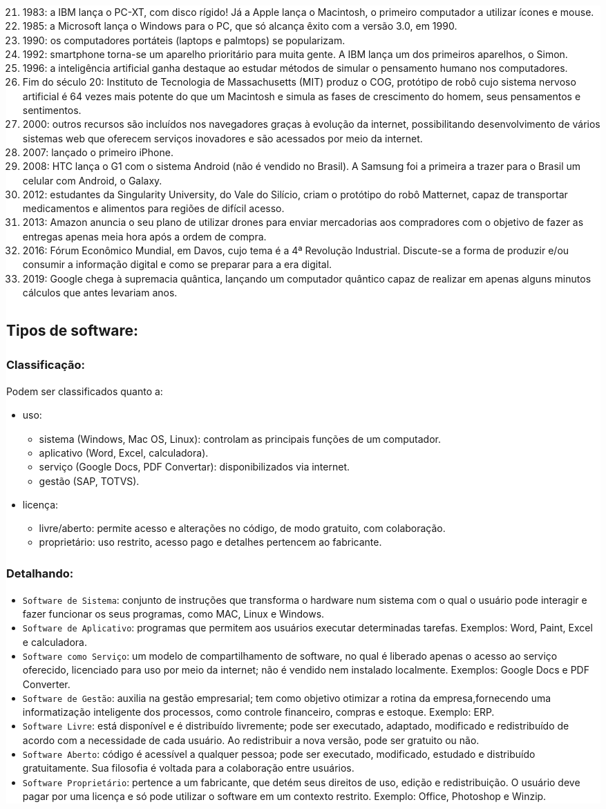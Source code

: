 21. 1983: a IBM lança o PC-XT, com disco rígido! Já a Apple lança o Macintosh, o primeiro computador a utilizar ícones e mouse.
22. 1985: a Microsoft lança o Windows para o PC, que só alcança êxito com a versão 3.0, em 1990.
23. 1990: os computadores portáteis (laptops e palmtops) se popularizam.
24. 1992: smartphone torna-se um aparelho prioritário para muita gente. A IBM lança um dos primeiros aparelhos, o Simon.
25. 1996: a inteligência artificial ganha destaque ao estudar métodos de simular o pensamento humano nos computadores.
26. Fim do século 20: Instituto de Tecnologia de Massachusetts (MIT) produz o COG, protótipo de robô cujo sistema nervoso artificial é 64 vezes mais potente do que um Macintosh e simula as fases de crescimento do homem, seus pensamentos e sentimentos.
27. 2000: outros recursos são incluídos nos navegadores graças à evolução da internet, possibilitando desenvolvimento de vários sistemas web que oferecem serviços inovadores e são acessados por meio da internet.
28. 2007: lançado o primeiro iPhone.
29. 2008: HTC lança o G1 com o sistema Android (não é vendido no Brasil). A Samsung foi a primeira a trazer para o Brasil um celular com Android, o Galaxy.
30. 2012: estudantes da Singularity University, do Vale do Silício, criam o protótipo do robô Matternet, capaz de transportar medicamentos e alimentos para regiões de difícil acesso.
31. 2013: Amazon anuncia o seu plano de utilizar drones para enviar mercadorias aos compradores com o objetivo de fazer as entregas apenas meia hora após a ordem de compra.
32. 2016: Fórum Econômico Mundial, em Davos, cujo tema é a 4ª Revolução Industrial. Discute-se a forma de produzir e/ou consumir a informação digital e como se preparar para a era digital.
33. 2019: Google chega à supremacia quântica, lançando um computador quântico capaz de realizar em apenas alguns minutos cálculos que antes levariam anos.

## Tipos de software:

### Classificação:

Podem ser classificados quanto a:

- uso: 
    - sistema (Windows, Mac OS, Linux): controlam as principais funções de um computador.
    - aplicativo (Word, Excel, calculadora).
    - serviço (Google Docs, PDF Convertar): disponibilizados via internet.
    - gestão (SAP, TOTVS).

- licença:
    - livre/aberto: permite acesso e alterações no código, de modo gratuito, com colaboração.
    - proprietário: uso restrito, acesso pago e detalhes pertencem ao fabricante.

### Detalhando:

- `Software de Sistema`: conjunto de instruções que transforma o hardware num sistema com o qual o usuário pode interagir e fazer funcionar os seus programas, como MAC, Linux e Windows.
- `Software de Aplicativo`: programas que permitem aos usuários executar determinadas tarefas. Exemplos: Word, Paint, Excel e calculadora.
- `Software como Serviço`: um modelo de compartilhamento de software, no qual é liberado apenas o acesso ao serviço oferecido, licenciado para uso por meio da internet; não é vendido nem instalado localmente. Exemplos: Google Docs e PDF Converter.
- `Software de Gestão`: auxilia na gestão empresarial; tem como objetivo otimizar a rotina da empresa,fornecendo uma informatização inteligente dos processos, como controle financeiro, compras e estoque. Exemplo: ERP.
- `Software Livre`: está disponível e é distribuído livremente; pode ser executado, adaptado, modificado e redistribuído de acordo  com a necessidade de cada usuário. Ao redistribuir a nova versão, pode ser gratuito ou não.
- `Software Aberto`: código é acessível a qualquer pessoa; pode ser executado, modificado, estudado e distribuído gratuitamente. Sua filosofia é voltada para a colaboração entre usuários.
- `Software Proprietário`: pertence a um fabricante, que detém seus direitos de uso, edição e redistribuição. O usuário deve pagar por uma licença e só pode utilizar o software em um contexto restrito. Exemplo: Office, Photoshop e Winzip.
